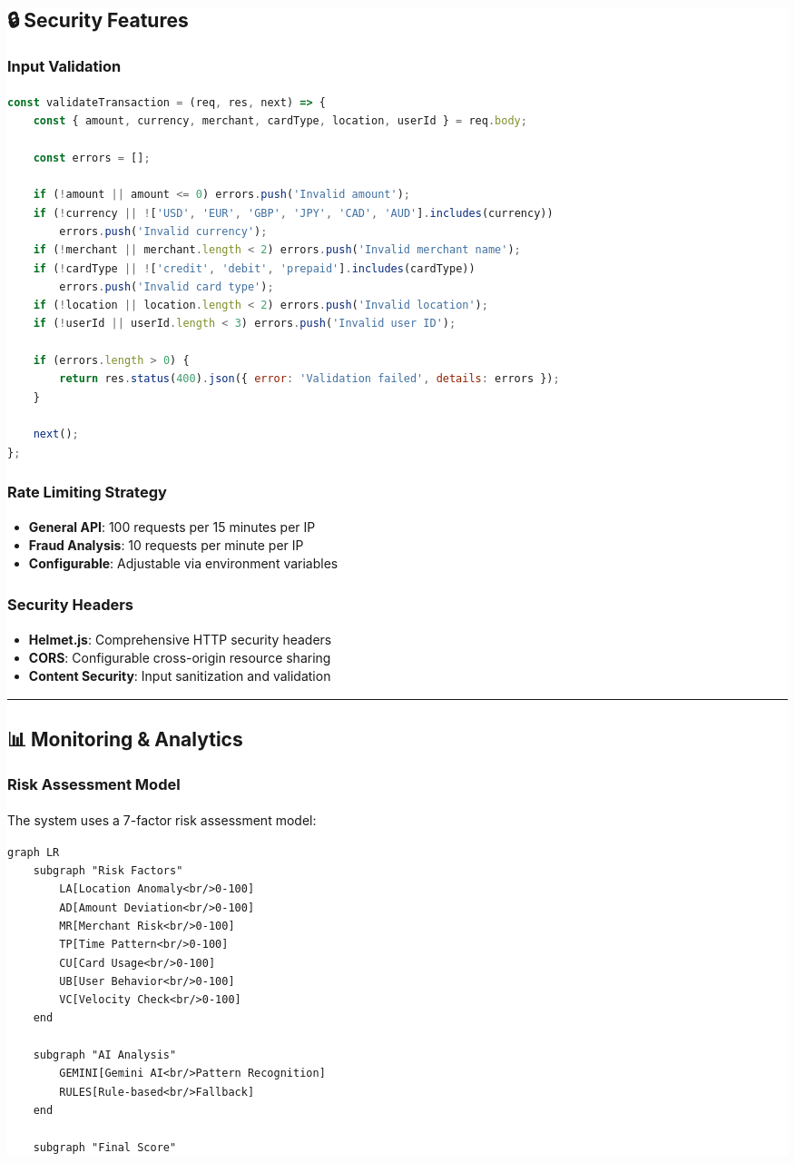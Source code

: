 
## 🔒 Security Features

### Input Validation
```javascript
const validateTransaction = (req, res, next) => {
    const { amount, currency, merchant, cardType, location, userId } = req.body;
    
    const errors = [];
    
    if (!amount || amount <= 0) errors.push('Invalid amount');
    if (!currency || !['USD', 'EUR', 'GBP', 'JPY', 'CAD', 'AUD'].includes(currency)) 
        errors.push('Invalid currency');
    if (!merchant || merchant.length < 2) errors.push('Invalid merchant name');
    if (!cardType || !['credit', 'debit', 'prepaid'].includes(cardType)) 
        errors.push('Invalid card type');
    if (!location || location.length < 2) errors.push('Invalid location');
    if (!userId || userId.length < 3) errors.push('Invalid user ID');
    
    if (errors.length > 0) {
        return res.status(400).json({ error: 'Validation failed', details: errors });
    }
    
    next();
};
```

### Rate Limiting Strategy
- **General API**: 100 requests per 15 minutes per IP
- **Fraud Analysis**: 10 requests per minute per IP
- **Configurable**: Adjustable via environment variables

### Security Headers
- **Helmet.js**: Comprehensive HTTP security headers
- **CORS**: Configurable cross-origin resource sharing
- **Content Security**: Input sanitization and validation

---

## 📊 Monitoring & Analytics

### Risk Assessment Model

The system uses a 7-factor risk assessment model:

```mermaid
graph LR
    subgraph "Risk Factors"
        LA[Location Anomaly<br/>0-100]
        AD[Amount Deviation<br/>0-100]
        MR[Merchant Risk<br/>0-100]
        TP[Time Pattern<br/>0-100]
        CU[Card Usage<br/>0-100]
        UB[User Behavior<br/>0-100]
        VC[Velocity Check<br/>0-100]
    end
    
    subgraph "AI Analysis"
        GEMINI[Gemini AI<br/>Pattern Recognition]
        RULES[Rule-based<br/>Fallback]
    end
    
    subgraph "Final Score"
```